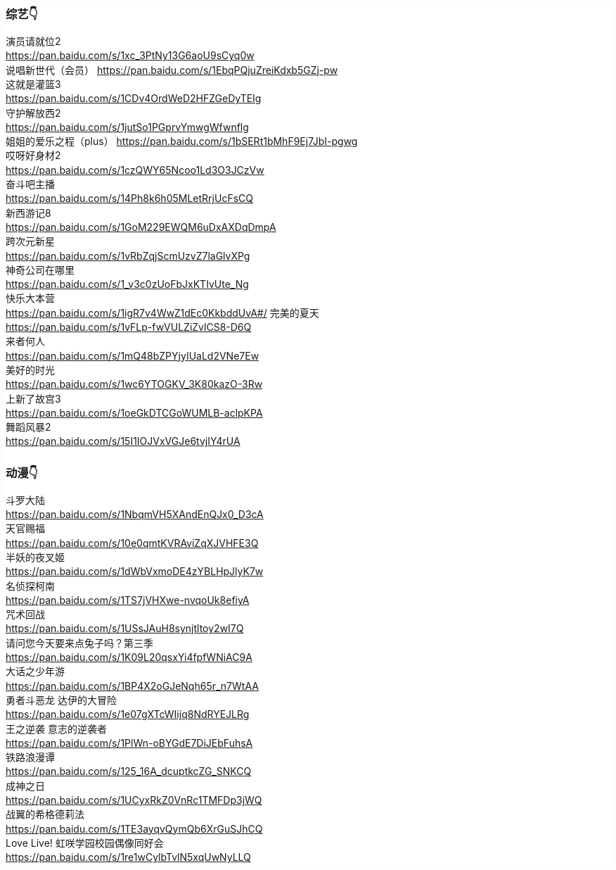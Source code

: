 ### 综艺👇

演员请就位2  
https://pan.baidu.com/s/1xc_3PtNy13G6aoU9sCyq0w  
说唱新世代（会员）
https://pan.baidu.com/s/1EbqPQjuZreiKdxb5GZj-pw  
这就是灌篮3  
https://pan.baidu.com/s/1CDv4OrdWeD2HFZGeDyTEIg  
守护解放西2  
https://pan.baidu.com/s/1jutSo1PGprvYmwgWfwnflg  
姐姐的爱乐之程（plus）
https://pan.baidu.com/s/1bSERt1bMhF9Ej7JbI-pgwg  
哎呀好身材2  
https://pan.baidu.com/s/1czQWY65Ncoo1Ld3O3JCzVw  
奋斗吧主播  
https://pan.baidu.com/s/14Ph8k6h05MLetRrjUcFsCQ  
新西游记8  
https://pan.baidu.com/s/1GoM229EWQM6uDxAXDqDmpA  
跨次元新星  
https://pan.baidu.com/s/1vRbZqjScmUzvZ7laGlvXPg  
神奇公司在哪里  
https://pan.baidu.com/s/1_v3c0zUoFbJxKTIvUte_Ng  
快乐大本营  
https://pan.baidu.com/s/1igR7v4WwZ1dEc0KkbddUvA#/
完美的夏天  
https://pan.baidu.com/s/1vFLp-fwVULZiZvlCS8-D6Q  
来者何人  
https://pan.baidu.com/s/1mQ48bZPYjyIUaLd2VNe7Ew  
美好的时光  
https://pan.baidu.com/s/1wc6YTOGKV_3K80kazO-3Rw  
上新了故宫3  
https://pan.baidu.com/s/1oeGkDTCGoWUMLB-aclpKPA  
舞蹈风暴2  
https://pan.baidu.com/s/15I1IOJVxVGJe6tvjIY4rUA  

### 动漫👇

斗罗大陆  
https://pan.baidu.com/s/1NbqmVH5XAndEnQJx0_D3cA  
天官赐福  
https://pan.baidu.com/s/10e0qmtKVRAviZqXJVHFE3Q  
半妖的夜叉姬  
https://pan.baidu.com/s/1dWbVxmoDE4zYBLHpJlyK7w  
名侦探柯南  
https://pan.baidu.com/s/1TS7jVHXwe-nvqoUk8efiyA  
咒术回战  
https://pan.baidu.com/s/1USsJAuH8synjtltoy2wI7Q  
请问您今天要来点兔子吗？第三季  
https://pan.baidu.com/s/1K09L20qsxYi4fpfWNiAC9A  
大话之少年游  
https://pan.baidu.com/s/1BP4X2oGJeNqh65r_n7WtAA  
勇者斗恶龙 达伊的大冒险  
https://pan.baidu.com/s/1e07gXTcWIijq8NdRYEJLRg  
王之逆袭 意志的逆袭者  
https://pan.baidu.com/s/1PlWn-oBYGdE7DiJEbFuhsA  
铁路浪漫谭  
https://pan.baidu.com/s/125_16A_dcuptkcZG_SNKCQ  
成神之日  
https://pan.baidu.com/s/1UCyxRkZ0VnRc1TMFDp3jWQ  
战翼的希格德莉法  
https://pan.baidu.com/s/1TE3ayqvQymQb6XrGuSJhCQ  
Love Live! 虹咲学园校园偶像同好会  
https://pan.baidu.com/s/1re1wCylbTvlN5xqUwNyLLQ  
